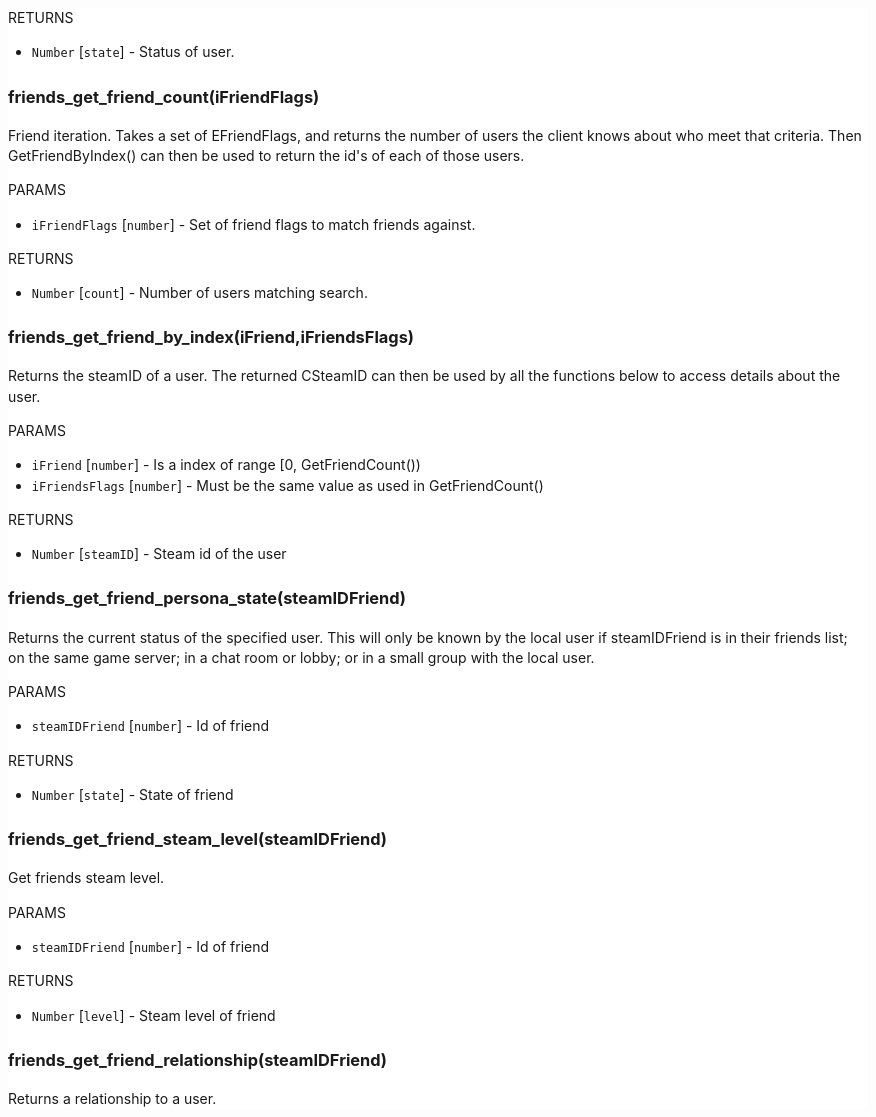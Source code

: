 
RETURNS
* `Number` [`state`] - Status of user.


### friends_get_friend_count(iFriendFlags)
Friend iteration. Takes a set of EFriendFlags, and returns the number of users the client knows about who meet that criteria. Then GetFriendByIndex() can then be used to return the id&#x27;s of each of those users.


PARAMS
* `iFriendFlags` [`number`] - Set of friend flags to match friends against.

RETURNS
* `Number` [`count`] - Number of users matching search.


### friends_get_friend_by_index(iFriend,iFriendsFlags)
Returns the steamID of a user. The returned CSteamID can then be used by all the functions below to access details about the user.


PARAMS
* `iFriend` [`number`] - Is a index of range [0, GetFriendCount())
* `iFriendsFlags` [`number`] - Must be the same value as used in GetFriendCount()

RETURNS
* `Number` [`steamID`] - Steam id of the user


### friends_get_friend_persona_state(steamIDFriend)
Returns the current status of the specified user. This will only be known by the local user if steamIDFriend is in their friends list; on the same game server; in a chat room or lobby; or in a small group with the local user.


PARAMS
* `steamIDFriend` [`number`] - Id of friend

RETURNS
* `Number` [`state`] - State of friend


### friends_get_friend_steam_level(steamIDFriend)
Get friends steam level. 


PARAMS
* `steamIDFriend` [`number`] - Id of friend

RETURNS
* `Number` [`level`] - Steam level of friend


### friends_get_friend_relationship(steamIDFriend)
Returns a relationship to a user. 
